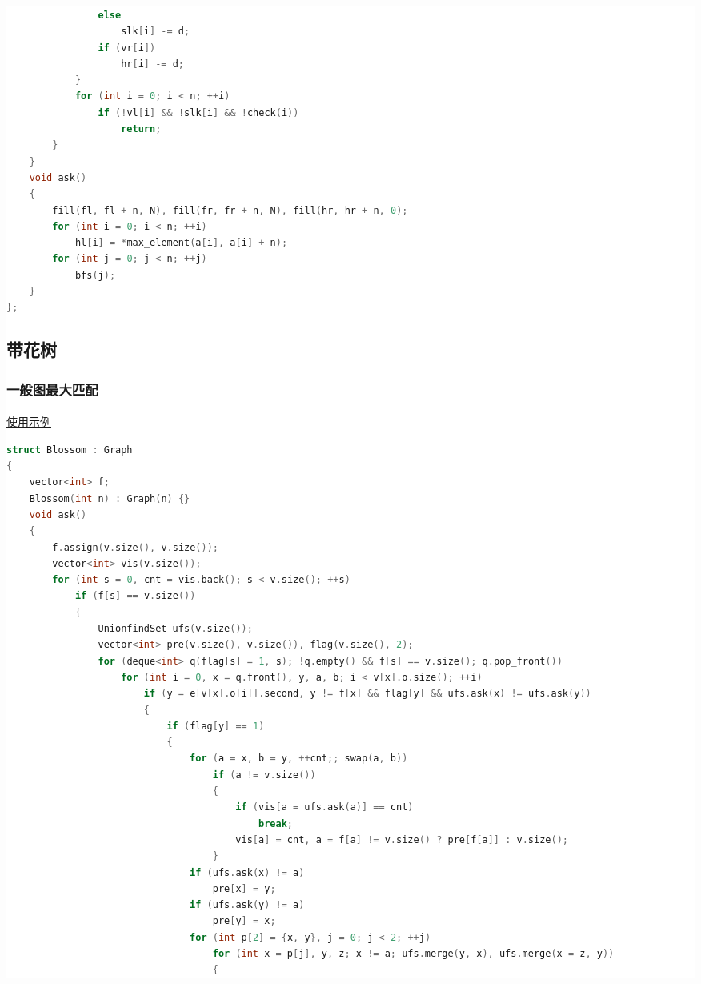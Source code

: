 ```cpp
				else
					slk[i] -= d;
				if (vr[i])
					hr[i] -= d;
			}
			for (int i = 0; i < n; ++i)
				if (!vl[i] && !slk[i] && !check(i))
					return;
		}
	}
	void ask()
	{
		fill(fl, fl + n, N), fill(fr, fr + n, N), fill(hr, hr + n, 0);
		for (int i = 0; i < n; ++i)
			hl[i] = *max_element(a[i], a[i] + n);
		for (int j = 0; j < n; ++j)
			bfs(j);
	}
};
```

## 带花树

### 一般图最大匹配

[使用示例](http://uoj.ac/submission/342734)

```cpp
struct Blossom : Graph
{
	vector<int> f;
	Blossom(int n) : Graph(n) {}
	void ask()
	{
		f.assign(v.size(), v.size());
		vector<int> vis(v.size());
		for (int s = 0, cnt = vis.back(); s < v.size(); ++s)
			if (f[s] == v.size())
			{
				UnionfindSet ufs(v.size());
				vector<int> pre(v.size(), v.size()), flag(v.size(), 2);
				for (deque<int> q(flag[s] = 1, s); !q.empty() && f[s] == v.size(); q.pop_front())
					for (int i = 0, x = q.front(), y, a, b; i < v[x].o.size(); ++i)
						if (y = e[v[x].o[i]].second, y != f[x] && flag[y] && ufs.ask(x) != ufs.ask(y))
						{
							if (flag[y] == 1)
							{
								for (a = x, b = y, ++cnt;; swap(a, b))
									if (a != v.size())
									{
										if (vis[a = ufs.ask(a)] == cnt)
											break;
										vis[a] = cnt, a = f[a] != v.size() ? pre[f[a]] : v.size();
									}
								if (ufs.ask(x) != a)
									pre[x] = y;
								if (ufs.ask(y) != a)
									pre[y] = x;
								for (int p[2] = {x, y}, j = 0; j < 2; ++j)
									for (int x = p[j], y, z; x != a; ufs.merge(y, x), ufs.merge(x = z, y))
									{
```